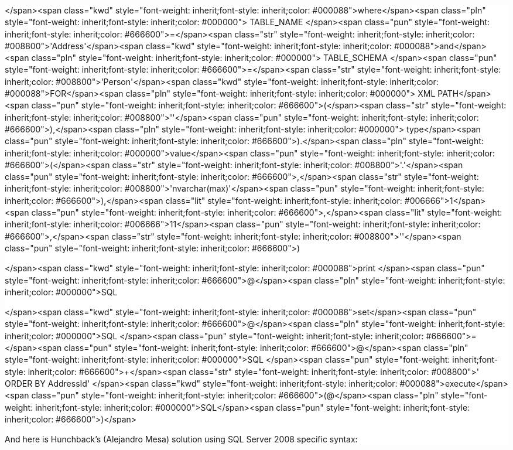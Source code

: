 &lt;/span&gt;&lt;span class="kwd" style="font-weight: inherit;font-style: inherit;color: #000088"&gt;where&lt;/span&gt;&lt;span class="pln" style="font-weight: inherit;font-style: inherit;color: #000000"&gt; TABLE_NAME &lt;/span&gt;&lt;span class="pun" style="font-weight: inherit;font-style: inherit;color: #666600"&gt;=&lt;/span&gt;&lt;span class="str" style="font-weight: inherit;font-style: inherit;color: #008800"&gt;'Address'&lt;/span&gt;&lt;span class="kwd" style="font-weight: inherit;font-style: inherit;color: #000088"&gt;and&lt;/span&gt;&lt;span class="pln" style="font-weight: inherit;font-style: inherit;color: #000000"&gt; TABLE_SCHEMA &lt;/span&gt;&lt;span class="pun" style="font-weight: inherit;font-style: inherit;color: #666600"&gt;=&lt;/span&gt;&lt;span class="str" style="font-weight: inherit;font-style: inherit;color: #008800"&gt;'Person'&lt;/span&gt;&lt;span class="kwd" style="font-weight: inherit;font-style: inherit;color: #000088"&gt;FOR&lt;/span&gt;&lt;span class="pln" style="font-weight: inherit;font-style: inherit;color: #000000"&gt; XML PATH&lt;/span&gt;&lt;span class="pun" style="font-weight: inherit;font-style: inherit;color: #666600"&gt;(&lt;/span&gt;&lt;span class="str" style="font-weight: inherit;font-style: inherit;color: #008800"&gt;''&lt;/span&gt;&lt;span class="pun" style="font-weight: inherit;font-style: inherit;color: #666600"&gt;),&lt;/span&gt;&lt;span class="pln" style="font-weight: inherit;font-style: inherit;color: #000000"&gt; type&lt;/span&gt;&lt;span class="pun" style="font-weight: inherit;font-style: inherit;color: #666600"&gt;).&lt;/span&gt;&lt;span class="pln" style="font-weight: inherit;font-style: inherit;color: #000000"&gt;value&lt;/span&gt;&lt;span class="pun" style="font-weight: inherit;font-style: inherit;color: #666600"&gt;(&lt;/span&gt;&lt;span class="str" style="font-weight: inherit;font-style: inherit;color: #008800"&gt;'.'&lt;/span&gt;&lt;span class="pun" style="font-weight: inherit;font-style: inherit;color: #666600"&gt;,&lt;/span&gt;&lt;span class="str" style="font-weight: inherit;font-style: inherit;color: #008800"&gt;'nvarchar(max)'&lt;/span&gt;&lt;span class="pun" style="font-weight: inherit;font-style: inherit;color: #666600"&gt;),&lt;/span&gt;&lt;span class="lit" style="font-weight: inherit;font-style: inherit;color: #006666"&gt;1&lt;/span&gt;&lt;span class="pun" style="font-weight: inherit;font-style: inherit;color: #666600"&gt;,&lt;/span&gt;&lt;span class="lit" style="font-weight: inherit;font-style: inherit;color: #006666"&gt;11&lt;/span&gt;&lt;span class="pun" style="font-weight: inherit;font-style: inherit;color: #666600"&gt;,&lt;/span&gt;&lt;span class="str" style="font-weight: inherit;font-style: inherit;color: #008800"&gt;''&lt;/span&gt;&lt;span class="pun" style="font-weight: inherit;font-style: inherit;color: #666600"&gt;)

&lt;/span&gt;&lt;span class="kwd" style="font-weight: inherit;font-style: inherit;color: #000088"&gt;print  &lt;/span&gt;&lt;span class="pun" style="font-weight: inherit;font-style: inherit;color: #666600"&gt;@&lt;/span&gt;&lt;span class="pln" style="font-weight: inherit;font-style: inherit;color: #000000"&gt;SQL


&lt;/span&gt;&lt;span class="kwd" style="font-weight: inherit;font-style: inherit;color: #000088"&gt;set&lt;/span&gt;&lt;span class="pun" style="font-weight: inherit;font-style: inherit;color: #666600"&gt;@&lt;/span&gt;&lt;span class="pln" style="font-weight: inherit;font-style: inherit;color: #000000"&gt;SQL &lt;/span&gt;&lt;span class="pun" style="font-weight: inherit;font-style: inherit;color: #666600"&gt;=&lt;/span&gt;&lt;span class="pun" style="font-weight: inherit;font-style: inherit;color: #666600"&gt;@&lt;/span&gt;&lt;span class="pln" style="font-weight: inherit;font-style: inherit;color: #000000"&gt;SQL &lt;/span&gt;&lt;span class="pun" style="font-weight: inherit;font-style: inherit;color: #666600"&gt;+&lt;/span&gt;&lt;span class="str" style="font-weight: inherit;font-style: inherit;color: #008800"&gt;'
ORDER BY AddressId'
&lt;/span&gt;&lt;span class="kwd" style="font-weight: inherit;font-style: inherit;color: #000088"&gt;execute&lt;/span&gt;&lt;span class="pun" style="font-weight: inherit;font-style: inherit;color: #666600"&gt;(@&lt;/span&gt;&lt;span class="pln" style="font-weight: inherit;font-style: inherit;color: #000000"&gt;SQL&lt;/span&gt;&lt;span class="pun" style="font-weight: inherit;font-style: inherit;color: #666600"&gt;)&lt;/span&gt;</pre>

And here is Hunchback&#8217;s (Alejandro Mesa) solution using SQL Server 2008 specific syntax:
